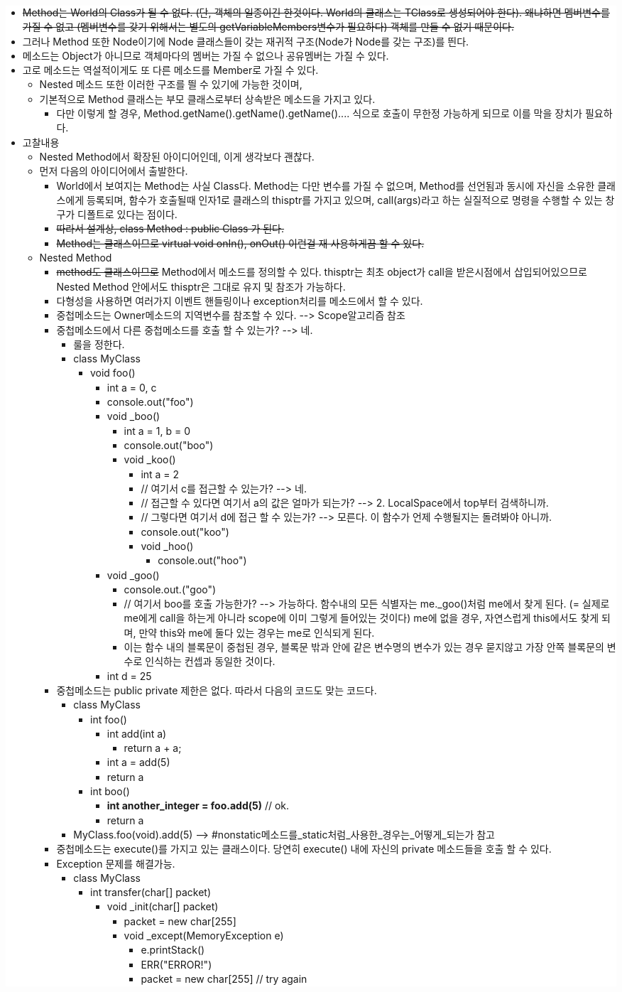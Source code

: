 - ~~Method는 World의 Class가 될 수 없다. (단, 객체의 일종이긴 한것이다. World의 클래스는 TClass<T>로 생성되어야 한다). 왜냐하면 멤버변수를 가질 수 없고 (멤버변수를 갖기 위해서는 별도의 getVariableMembers변수가 필요하다) 객체를 만들 수 없기 때문이다.~~
- 그러나 Method 또한 Node이기에 Node 클래스들이 갖는 재귀적 구조(Node가 Node를 갖는 구조)를 띈다.
- 메소드는 Object가 아니므로 객체마다의 멤버는 가질 수 없으나 공유멤버는 가질 수 있다.
- 고로 메소드는 역설적이게도 또 다른 메소드를 Member로 가질 수 있다.
  - Nested 메소드 또한 이러한 구조를 띌 수 있기에 가능한 것이며,
  - 기본적으로 Method 클래스는 부모 클래스로부터 상속받은 메소드을 가지고 있다.
    - 다만 이렇게 할 경우, Method.getName().getName().getName().... 식으로 호출이 무한정 가능하게 되므로 이를 막을 장치가 필요하다.
- 고찰내용
  - Nested Method에서 확장된 아이디어인데, 이게 생각보다 괜찮다.
  - 먼저 다음의 아이디어에서 출발한다.
    - World에서 보여지는 Method는 사실 Class다. Method는 다만 변수를 가질 수 없으며,  Method를 선언됨과 동시에 자신을 소유한 클래스에게 등록되며, 함수가 호출될때 인자1로 클래스의 thisptr를 가지고 있으며, call(args)라고 하는 실질적으로 명령을 수행할 수 있는 창구가 디폴트로 있다는 점이다.
    - ~~따라서 설계상, class Method : public Class 가 된다.~~
    - ~~Method는 클래스이므로 virtual void onIn(), onOut() 이런걸 재 사용하게끔 할 수 있다.~~
  - Nested Method
    - ~~method도 클래스이므로~~ Method에서 메소드를 정의할 수 있다. thisptr는 최초 object가 call을 받은시점에서 삽입되어있으므로 Nested Method 안에서도 thisptr은 그대로 유지 및 참조가 가능하다.
    - 다형성을 사용하면 여러가지 이벤트 핸들링이나 exception처리를 메소드에서 할 수 있다.
    - 중첩메소드는 Owner메소드의 지역변수를 참조할 수 있다. --> Scope알고리즘 참조
    - 중첩메소드에서 다른 중첩메소드를 호출 할 수 있는가? --> 네.
      - 룰을 정한다.
      - class MyClass
        - void foo()
          - int a = 0, c
          - console.out("foo")
          - void _boo()
            - int a = 1, b = 0
            - console.out("boo")
            - void _koo()
              - int a = 2
              - // 여기서 c를 접근할 수 있는가? --> 네.
              - // 접근할 수 있다면 여기서 a의 값은 얼마가 되는가? --> 2. LocalSpace에서 top부터 검색하니까.
              - // 그렇다면 여기서 d에 접근 할 수 있는가? --> 모른다. 이 함수가 언제 수행될지는 돌려봐야 아니까.
              - console.out("koo")
              - void _hoo()
                - console.out("hoo")
          - void _goo()
            - console.out.("goo")
            - // 여기서 boo를 호출 가능한가? --> 가능하다. 함수내의 모든 식별자는 me._goo()처럼 me에서 찾게 된다. (= 실제로 me에게 call을 하는게 아니라 scope에 이미 그렇게 들어있는 것이다) me에 없을 경우, 자연스럽게 this에서도 찾게 되며, 만약 this와 me에 둘다 있는 경우는 me로 인식되게 된다.
            - 이는 함수 내의 블록문이 중첩된 경우, 블록문 밖과 안에 같은 변수명의 변수가 있는 경우 묻지않고 가장 안쪽 블록문의 변수로 인식하는 컨셉과 동일한 것이다.
          - int d = 25
    - 중첩메소드는 public private 제한은 없다. 따라서 다음의 코드도 맞는 코드다.
      - class MyClass
        - int foo()
          - int add(int a)
            - return a + a;
          - int a = add(5)
          - return a
        - int boo()
          - **int another_integer = foo.add(5)** // ok.
          - return a
      - MyClass.foo(void).add(5) --> #nonstatic메소드를_static처럼_사용한_경우는_어떻게_되는가  참고
    - 중첩메소드는 execute()를 가지고 있는 클래스이다. 당연히 execute() 내에 자신의 private 메소드들을 호출 할 수 있다.
    - Exception 문제를 해결가능.
      - class MyClass
        - int transfer(char[] packet)
          - void _init(char[] packet)
            - packet  = new char[255]
            - void _except(MemoryException e)
              - e.printStack()
              - ERR("ERROR!")
              - packet = new char[255] // try again